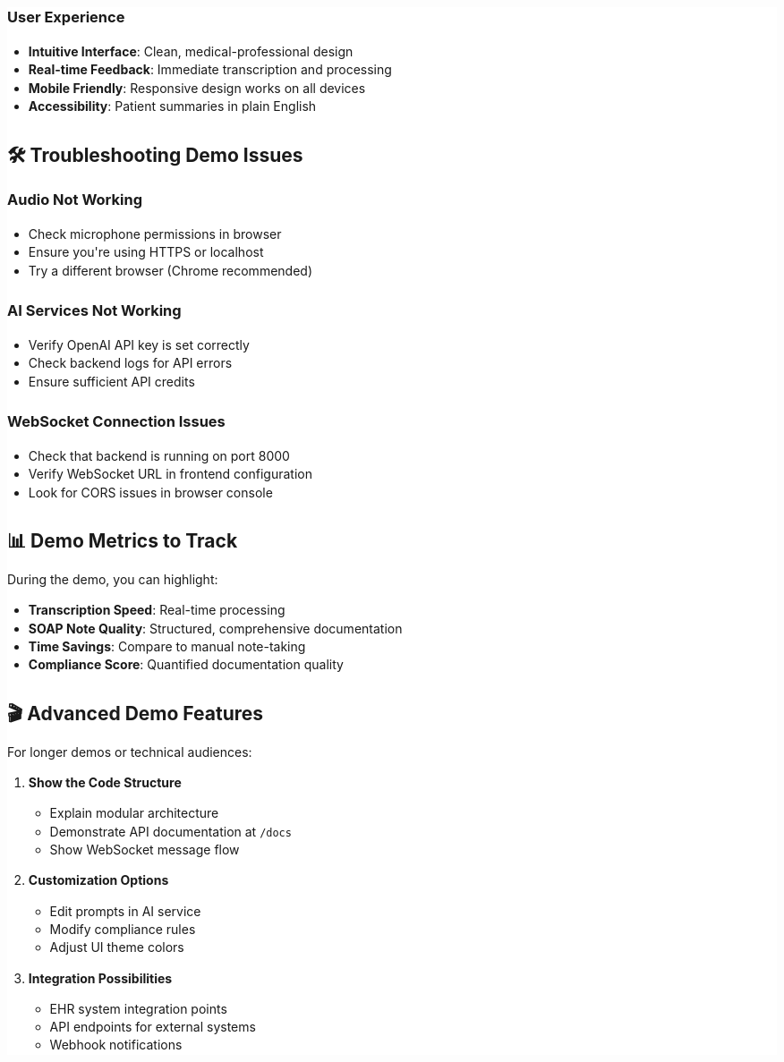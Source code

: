 ### User Experience
- **Intuitive Interface**: Clean, medical-professional design
- **Real-time Feedback**: Immediate transcription and processing
- **Mobile Friendly**: Responsive design works on all devices
- **Accessibility**: Patient summaries in plain English

## 🛠️ Troubleshooting Demo Issues

### Audio Not Working
- Check microphone permissions in browser
- Ensure you're using HTTPS or localhost
- Try a different browser (Chrome recommended)

### AI Services Not Working
- Verify OpenAI API key is set correctly
- Check backend logs for API errors
- Ensure sufficient API credits

### WebSocket Connection Issues
- Check that backend is running on port 8000
- Verify WebSocket URL in frontend configuration
- Look for CORS issues in browser console

## 📊 Demo Metrics to Track

During the demo, you can highlight:
- **Transcription Speed**: Real-time processing
- **SOAP Note Quality**: Structured, comprehensive documentation
- **Time Savings**: Compare to manual note-taking
- **Compliance Score**: Quantified documentation quality

## 🎬 Advanced Demo Features

For longer demos or technical audiences:

1. **Show the Code Structure**
   - Explain modular architecture
   - Demonstrate API documentation at `/docs`
   - Show WebSocket message flow

2. **Customization Options**
   - Edit prompts in AI service
   - Modify compliance rules
   - Adjust UI theme colors

3. **Integration Possibilities**
   - EHR system integration points
   - API endpoints for external systems
   - Webhook notifications

